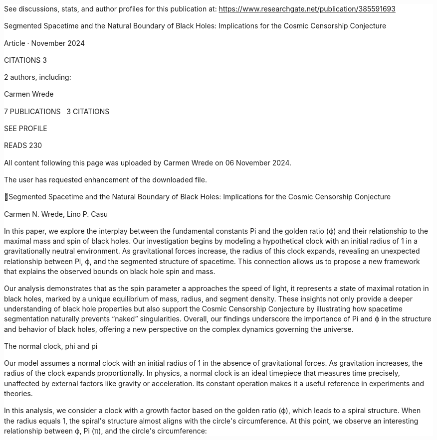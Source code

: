 See discussions, stats, and author profiles for this publication at: https://www.researchgate.net/publication/385591693

Segmented Spacetime and the Natural Boundary of Black Holes: Implications
for the Cosmic Censorship Conjecture

Article · November 2024

CITATIONS
3

2 authors, including:

Carmen Wrede

7 PUBLICATIONS   3 CITATIONS   

SEE PROFILE

READS
230

All content following this page was uploaded by Carmen Wrede on 06 November 2024.

The user has requested enhancement of the downloaded file.

Segmented Spacetime and the Natural Boundary of Black Holes: 
Implications for the Cosmic Censorship Conjecture 

Carmen N. Wrede, Lino P. Casu 

In this paper, we explore the interplay between the fundamental constants Pi and the golden 
ratio (ϕ) and their relationship to the maximal mass and spin of black holes. Our investigation 
begins by modeling a hypothetical clock with an initial radius of 1 in a gravitationally neutral 
environment. As gravitational forces increase, the radius of this clock expands, revealing an 
unexpected relationship between Pi, ϕ, and the segmented structure of spacetime. This 
connection allows us to propose a new framework that explains the observed bounds on black 
hole spin and mass. 

Our analysis demonstrates that as the spin parameter a approaches the speed of light, it 
represents a state of maximal rotation in black holes, marked by a unique equilibrium of 
mass, radius, and segment density. These insights not only provide a deeper understanding of 
black hole properties but also support the Cosmic Censorship Conjecture by illustrating how 
spacetime segmentation naturally prevents “naked” singularities. Overall, our findings 
underscore the importance of Pi and ϕ in the structure and behavior of black holes, offering a 
new perspective on the complex dynamics governing the universe. 

The normal clock, phi and pi 

Our model assumes a normal clock with an initial radius of 1 in the absence of gravitational 
forces. As gravitation increases, the radius of the clock expands proportionally. In physics, a 
normal clock is an ideal timepiece that measures time precisely, unaffected by external factors 
like gravity or acceleration. Its constant operation makes it a useful reference in experiments 
and theories. 

In this analysis, we consider a clock with a growth factor based on the golden ratio (ϕ), which 
leads to a spiral structure. When the radius equals 1, the spiral's structure almost aligns with 
the circle's circumference. At this point, we observe an interesting relationship between ϕ, Pi 
(π), and the circle's circumference: 
